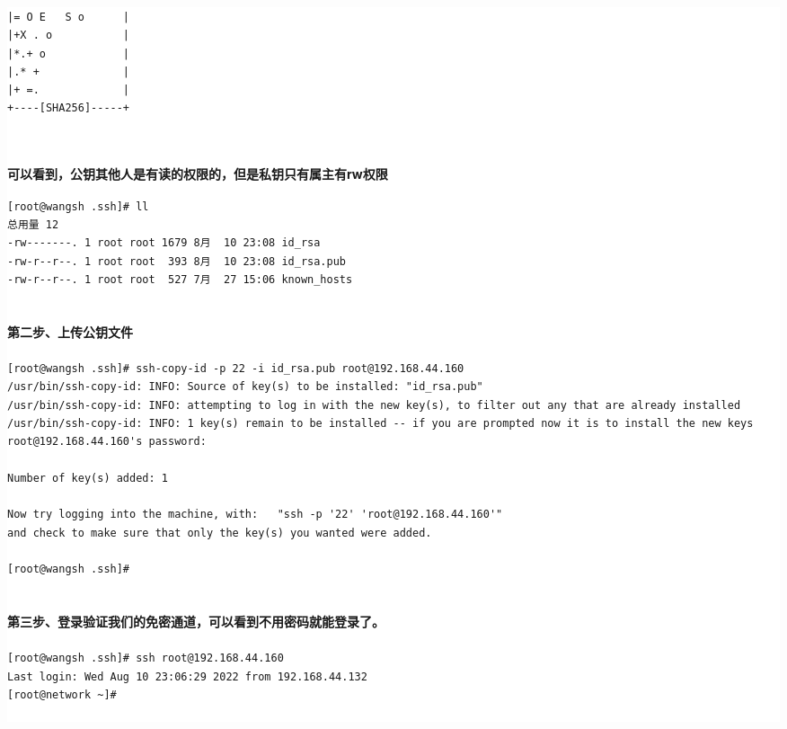 ```
|= O E   S o      |
|+X . o           |
|*.+ o            |
|.* +             |
|+ =.             |
+----[SHA256]-----+



```

**可以看到，公钥其他人是有读的权限的，但是私钥只有属主有rw权限**

```
[root@wangsh .ssh]# ll
总用量 12
-rw-------. 1 root root 1679 8月  10 23:08 id_rsa
-rw-r--r--. 1 root root  393 8月  10 23:08 id_rsa.pub
-rw-r--r--. 1 root root  527 7月  27 15:06 known_hosts


```

#### **第二步、上传公钥文件**

```
[root@wangsh .ssh]# ssh-copy-id -p 22 -i id_rsa.pub root@192.168.44.160
/usr/bin/ssh-copy-id: INFO: Source of key(s) to be installed: "id_rsa.pub"
/usr/bin/ssh-copy-id: INFO: attempting to log in with the new key(s), to filter out any that are already installed
/usr/bin/ssh-copy-id: INFO: 1 key(s) remain to be installed -- if you are prompted now it is to install the new keys
root@192.168.44.160's password: 

Number of key(s) added: 1

Now try logging into the machine, with:   "ssh -p '22' 'root@192.168.44.160'"
and check to make sure that only the key(s) you wanted were added.

[root@wangsh .ssh]# 


```

#### **第三步、登录验证我们的免密通道，可以看到不用密码就能登录了。**

```
[root@wangsh .ssh]# ssh root@192.168.44.160
Last login: Wed Aug 10 23:06:29 2022 from 192.168.44.132
[root@network ~]# 


```

